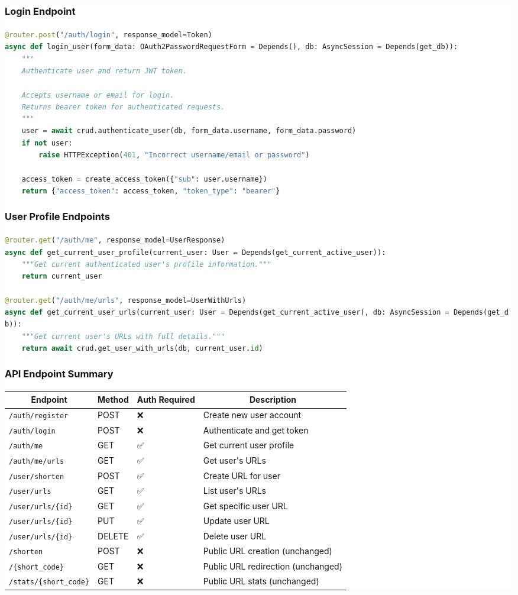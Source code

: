 ### Login Endpoint

```python
@router.post("/auth/login", response_model=Token)
async def login_user(form_data: OAuth2PasswordRequestForm = Depends(), db: AsyncSession = Depends(get_db)):
    """
    Authenticate user and return JWT token.

    Accepts username or email for login.
    Returns bearer token for authenticated requests.
    """
    user = await crud.authenticate_user(db, form_data.username, form_data.password)
    if not user:
        raise HTTPException(401, "Incorrect username/email or password")

    access_token = create_access_token({"sub": user.username})
    return {"access_token": access_token, "token_type": "bearer"}
```

### User Profile Endpoints

```python
@router.get("/auth/me", response_model=UserResponse)
async def get_current_user_profile(current_user: User = Depends(get_current_active_user)):
    """Get current authenticated user's profile information."""
    return current_user

@router.get("/auth/me/urls", response_model=UserWithUrls)
async def get_current_user_urls(current_user: User = Depends(get_current_active_user), db: AsyncSession = Depends(get_db)):
    """Get current user's URLs with full details."""
    return await crud.get_user_with_urls(db, current_user.id)
```

### API Endpoint Summary

| Endpoint | Method | Auth Required | Description |
|----------|--------|---------------|-------------|
| `/auth/register` | POST | ❌ | Create new user account |
| `/auth/login` | POST | ❌ | Authenticate and get token |
| `/auth/me` | GET | ✅ | Get current user profile |
| `/auth/me/urls` | GET | ✅ | Get user's URLs |
| `/user/shorten` | POST | ✅ | Create URL for user |
| `/user/urls` | GET | ✅ | List user's URLs |
| `/user/urls/{id}` | GET | ✅ | Get specific user URL |
| `/user/urls/{id}` | PUT | ✅ | Update user URL |
| `/user/urls/{id}` | DELETE | ✅ | Delete user URL |
| `/shorten` | POST | ❌ | Public URL creation (unchanged) |
| `/{short_code}` | GET | ❌ | Public URL redirection (unchanged) |
| `/stats/{short_code}` | GET | ❌ | Public URL stats (unchanged) |

